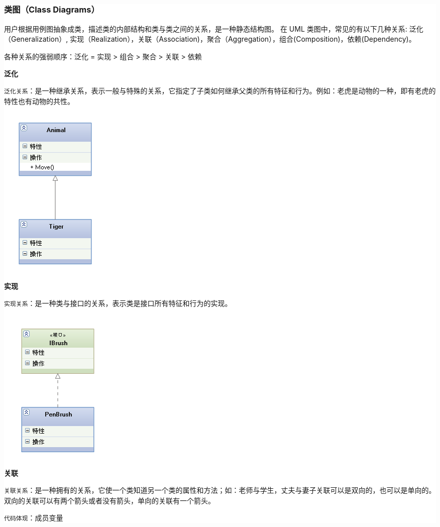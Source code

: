 
### 类图（Class Diagrams）

用户根据用例图抽象成类，描述类的内部结构和类与类之间的关系，是一种静态结构图。 在 UML 类图中，常见的有以下几种关系: 泛化（Generalization）,  实现（Realization），关联（Association)，聚合（Aggregation），组合(Composition)，依赖(Dependency)。

各种关系的强弱顺序：泛化 = 实现 > 组合 > 聚合 > 关联 > 依赖

**泛化**

`泛化关系`：是一种继承关系，表示一般与特殊的关系，它指定了子类如何继承父类的所有特征和行为。例如：老虎是动物的一种，即有老虎的特性也有动物的共性。

![](/assets/images/2020/Generalization.png)

**实现**

`实现关系`：是一种类与接口的关系，表示类是接口所有特征和行为的实现。

![](/assets/images/2020/Realization.png)

**关联**

`关联关系`：是一种拥有的关系，它使一个类知道另一个类的属性和方法；如：老师与学生，丈夫与妻子关联可以是双向的，也可以是单向的。双向的关联可以有两个箭头或者没有箭头，单向的关联有一个箭头。

`代码体现`：成员变量
